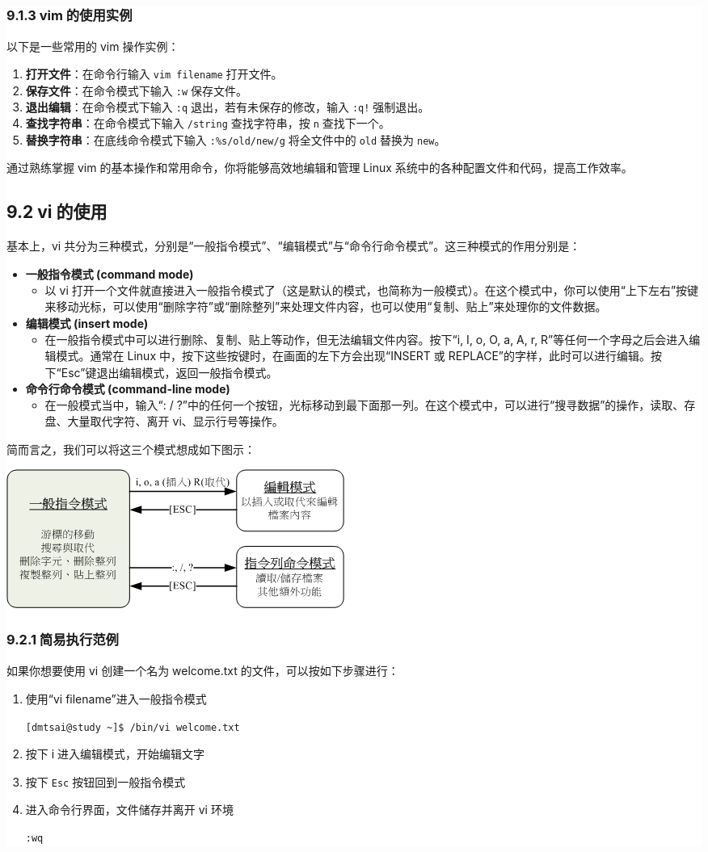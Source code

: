 ### 9.1.3 vim 的使用实例

以下是一些常用的 vim 操作实例：

1. **打开文件**：在命令行输入 `vim filename` 打开文件。
2. **保存文件**：在命令模式下输入 `:w` 保存文件。
3. **退出编辑**：在命令模式下输入 `:q` 退出，若有未保存的修改，输入 `:q!` 强制退出。
4. **查找字符串**：在命令模式下输入 `/string` 查找字符串，按 `n` 查找下一个。
5. **替换字符串**：在底线命令模式下输入 `:%s/old/new/g` 将全文件中的 `old` 替换为 `new`。

通过熟练掌握 vim 的基本操作和常用命令，你将能够高效地编辑和管理 Linux 系统中的各种配置文件和代码，提高工作效率。



## 9.2 vi 的使用

基本上，vi 共分为三种模式，分别是“一般指令模式”、“编辑模式”与“命令行命令模式”。这三种模式的作用分别是：

- **一般指令模式 (command mode)**
  - 以 vi 打开一个文件就直接进入一般指令模式了（这是默认的模式，也简称为一般模式）。在这个模式中，你可以使用“上下左右”按键来移动光标，可以使用“删除字符”或“删除整列”来处理文件内容，也可以使用“复制、贴上”来处理你的文件数据。
- **编辑模式 (insert mode)**
  - 在一般指令模式中可以进行删除、复制、贴上等动作，但无法编辑文件内容。按下“i, I, o, O, a, A, r, R”等任何一个字母之后会进入编辑模式。通常在 Linux 中，按下这些按键时，在画面的左下方会出现“INSERT 或 REPLACE”的字样，此时可以进行编辑。按下“Esc”键退出编辑模式，返回一般指令模式。
- **命令行命令模式 (command-line mode)**
  - 在一般模式当中，输入“: / ?”中的任何一个按钮，光标移动到最下面那一列。在这个模式中，可以进行“搜寻数据”的操作，读取、存盘、大量取代字符、离开 vi、显示行号等操作。

简而言之，我们可以将这三个模式想成如下图示：

![vi三种模式的相互关系](image/centos7_vi-mode.gif)

### 9.2.1 简易执行范例

如果你想要使用 vi 创建一个名为 welcome.txt 的文件，可以按如下步骤进行：

1. 使用“vi filename”进入一般指令模式

   ```
   [dmtsai@study ~]$ /bin/vi welcome.txt
   ```
   
2. 按下 i 进入编辑模式，开始编辑文字

3. 按下 `Esc` 按钮回到一般指令模式

4. 进入命令行界面，文件储存并离开 vi 环境

   ```
   :wq
   ```
